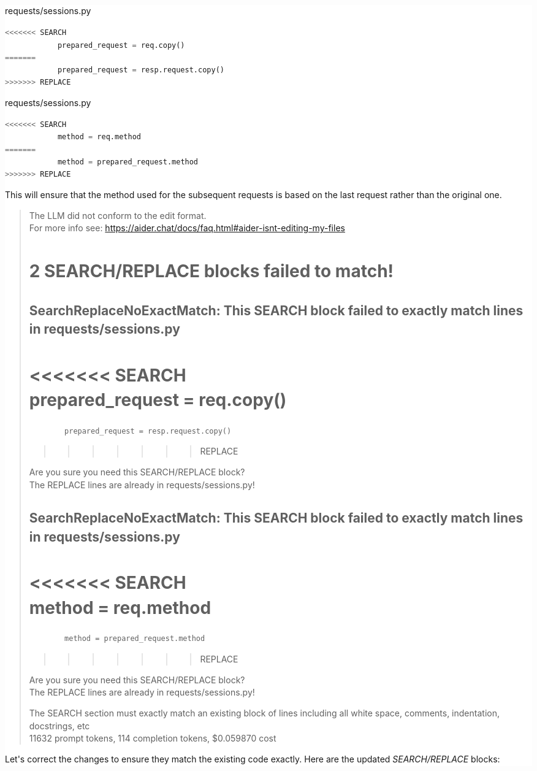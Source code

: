 requests/sessions.py
```python
<<<<<<< SEARCH
            prepared_request = req.copy()
=======
            prepared_request = resp.request.copy()
>>>>>>> REPLACE
```

requests/sessions.py
```python
<<<<<<< SEARCH
            method = req.method
=======
            method = prepared_request.method
>>>>>>> REPLACE
```

This will ensure that the method used for the subsequent requests is based on the last request rather than the original one.

> The LLM did not conform to the edit format.  
> For more info see: https://aider.chat/docs/faq.html#aider-isnt-editing-my-files  
> # 2 SEARCH/REPLACE blocks failed to match!  
>   
> ## SearchReplaceNoExactMatch: This SEARCH block failed to exactly match lines in requests/sessions.py  
> <<<<<<< SEARCH  
>             prepared_request = req.copy()  
> =======  
>             prepared_request = resp.request.copy()  
> >>>>>>> REPLACE  
>   
> Are you sure you need this SEARCH/REPLACE block?  
> The REPLACE lines are already in requests/sessions.py!  
>   
>   
> ## SearchReplaceNoExactMatch: This SEARCH block failed to exactly match lines in requests/sessions.py  
> <<<<<<< SEARCH  
>             method = req.method  
> =======  
>             method = prepared_request.method  
> >>>>>>> REPLACE  
>   
> Are you sure you need this SEARCH/REPLACE block?  
> The REPLACE lines are already in requests/sessions.py!  
>   
> The SEARCH section must exactly match an existing block of lines including all white space, comments, indentation, docstrings, etc  
> 11632 prompt tokens, 114 completion tokens, $0.059870 cost  

Let's correct the changes to ensure they match the existing code exactly. Here are the updated *SEARCH/REPLACE* blocks:
